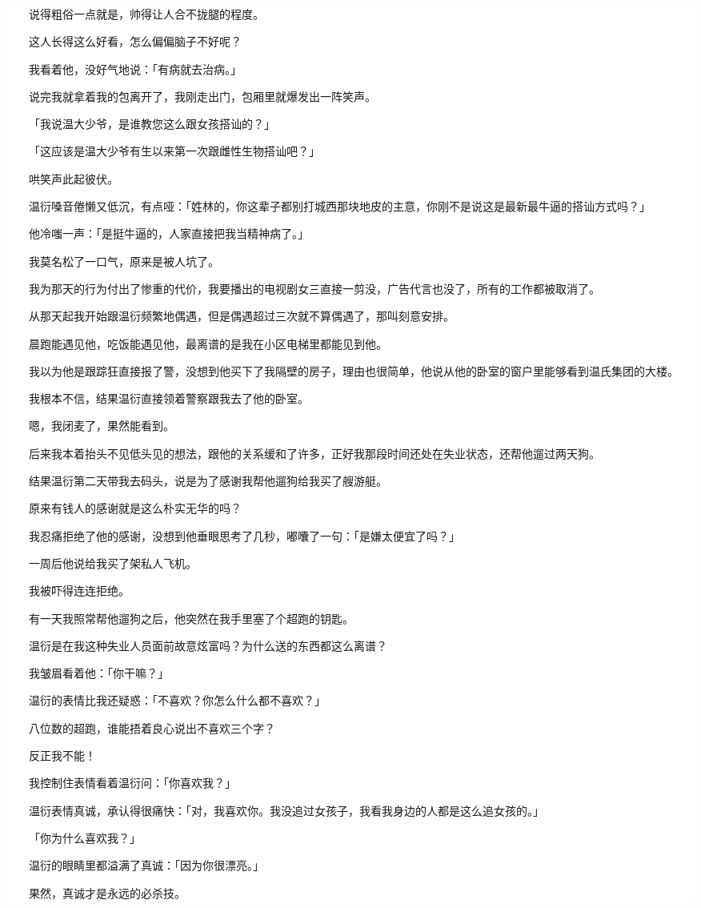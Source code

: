 &emsp;&emsp;说得粗俗一点就是，帅得让人合不拢腿的程度。  
  
&emsp;&emsp;这人长得这么好看，怎么偏偏脑子不好呢？  
  
&emsp;&emsp;我看着他，没好气地说：「有病就去治病。」  
  
&emsp;&emsp;说完我就拿着我的包离开了，我刚走出门，包厢里就爆发出一阵笑声。  
  
&emsp;&emsp;「我说温大少爷，是谁教您这么跟女孩搭讪的？」  
  
&emsp;&emsp;「这应该是温大少爷有生以来第一次跟雌性生物搭讪吧？」  
  
&emsp;&emsp;哄笑声此起彼伏。  
  
&emsp;&emsp;温衍嗓音倦懒又低沉，有点哑：「姓林的，你这辈子都别打城西那块地皮的主意，你刚不是说这是最新最牛逼的搭讪方式吗？」  
  
&emsp;&emsp;他冷嗤一声：「是挺牛逼的，人家直接把我当精神病了。」  
  
&emsp;&emsp;我莫名松了一口气，原来是被人坑了。  
  
&emsp;&emsp;我为那天的行为付出了惨重的代价，我要播出的电视剧女三直接一剪没，广告代言也没了，所有的工作都被取消了。  
  
&emsp;&emsp;从那天起我开始跟温衍频繁地偶遇，但是偶遇超过三次就不算偶遇了，那叫刻意安排。  
  
&emsp;&emsp;晨跑能遇见他，吃饭能遇见他，最离谱的是我在小区电梯里都能见到他。  
  
&emsp;&emsp;我以为他是跟踪狂直接报了警，没想到他买下了我隔壁的房子，理由也很简单，他说从他的卧室的窗户里能够看到温氏集团的大楼。  
  
&emsp;&emsp;我根本不信，结果温衍直接领着警察跟我去了他的卧室。  
  
&emsp;&emsp;嗯，我闭麦了，果然能看到。  
  
&emsp;&emsp;后来我本着抬头不见低头见的想法，跟他的关系缓和了许多，正好我那段时间还处在失业状态，还帮他遛过两天狗。  
  
&emsp;&emsp;结果温衍第二天带我去码头，说是为了感谢我帮他遛狗给我买了艘游艇。  
  
&emsp;&emsp;原来有钱人的感谢就是这么朴实无华的吗？  
  
&emsp;&emsp;我忍痛拒绝了他的感谢，没想到他垂眼思考了几秒，嘟囔了一句：「是嫌太便宜了吗？」  
  
&emsp;&emsp;一周后他说给我买了架私人飞机。  
  
&emsp;&emsp;我被吓得连连拒绝。  
  
&emsp;&emsp;有一天我照常帮他遛狗之后，他突然在我手里塞了个超跑的钥匙。  
  
&emsp;&emsp;温衍是在我这种失业人员面前故意炫富吗？为什么送的东西都这么离谱？  
  
&emsp;&emsp;我皱眉看着他：「你干嘛？」  
  
&emsp;&emsp;温衍的表情比我还疑惑：「不喜欢？你怎么什么都不喜欢？」  
  
&emsp;&emsp;八位数的超跑，谁能捂着良心说出不喜欢三个字？  
  
&emsp;&emsp;反正我不能！  
  
&emsp;&emsp;我控制住表情看着温衍问：「你喜欢我？」  
  
&emsp;&emsp;温衍表情真诚，承认得很痛快：「对，我喜欢你。我没追过女孩子，我看我身边的人都是这么追女孩的。」  
  
&emsp;&emsp;「你为什么喜欢我？」  
  
&emsp;&emsp;温衍的眼睛里都溢满了真诚：「因为你很漂亮。」  
  
&emsp;&emsp;果然，真诚才是永远的必杀技。  
  